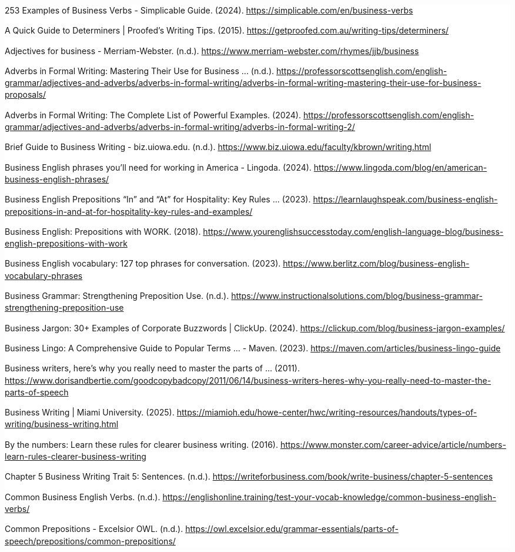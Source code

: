 253 Examples of Business Verbs - Simplicable Guide. (2024). https://simplicable.com/en/business-verbs

A Quick Guide to Determiners | Proofed’s Writing Tips. (2015). https://getproofed.com.au/writing-tips/determiners/

Adjectives for business - Merriam-Webster. (n.d.). https://www.merriam-webster.com/rhymes/jjb/business

Adverbs in Formal Writing: Mastering Their Use for Business ... (n.d.). https://professorscottsenglish.com/english-grammar/adjectives-and-adverbs/adverbs-in-formal-writing/adverbs-in-formal-writing-mastering-their-use-for-business-proposals/

Adverbs in Formal Writing: The Complete List of Powerful Examples. (2024). https://professorscottsenglish.com/english-grammar/adjectives-and-adverbs/adverbs-in-formal-writing/adverbs-in-formal-writing-2/

Brief Guide to Business Writing - biz.uiowa.edu. (n.d.). https://www.biz.uiowa.edu/faculty/kbrown/writing.html

Business English phrases you’ll need for working in America - Lingoda. (2024). https://www.lingoda.com/blog/en/american-business-english-phrases/

Business English Prepositions “In” and “At” for Hospitality: Key Rules ... (2023). https://learnlaughspeak.com/business-english-prepositions-in-and-at-for-hospitality-key-rules-and-examples/

Business English: Prepositions with WORK. (2018). https://www.yourenglishsuccesstoday.com/english-language-blog/business-english-prepositions-with-work

Business English vocabulary: 127 top phrases for conversation. (2023). https://www.berlitz.com/blog/business-english-vocabulary-phrases

Business Grammar: Strengthening Preposition Use. (n.d.). https://www.instructionalsolutions.com/blog/business-grammar-strengthening-preposition-use

Business Jargon: 30+ Examples of Corporate Buzzwords | ClickUp. (2024). https://clickup.com/blog/business-jargon-examples/

Business Lingo: A Comprehensive Guide to Popular Terms ... - Maven. (2023). https://maven.com/articles/business-lingo-guide

Business writers, here’s why you really need to master the parts of ... (2011). https://www.dorisandbertie.com/goodcopybadcopy/2011/06/14/business-writers-heres-why-you-really-need-to-master-the-parts-of-speech

Business Writing | Miami University. (2025). https://miamioh.edu/howe-center/hwc/writing-resources/handouts/types-of-writing/business-writing.html

By the numbers: Learn these rules for clearer business writing. (2016). https://www.monster.com/career-advice/article/numbers-learn-rules-clearer-business-writing

Chapter 5 Business Writing Trait 5: Sentences. (n.d.). https://writeforbusiness.com/book/write-business/chapter-5-sentences

Common Business English Verbs. (n.d.). https://englishonline.training/test-your-vocab-knowledge/common-business-english-verbs/

Common Prepositions - Excelsior OWL. (n.d.). https://owl.excelsior.edu/grammar-essentials/parts-of-speech/prepositions/common-prepositions/
